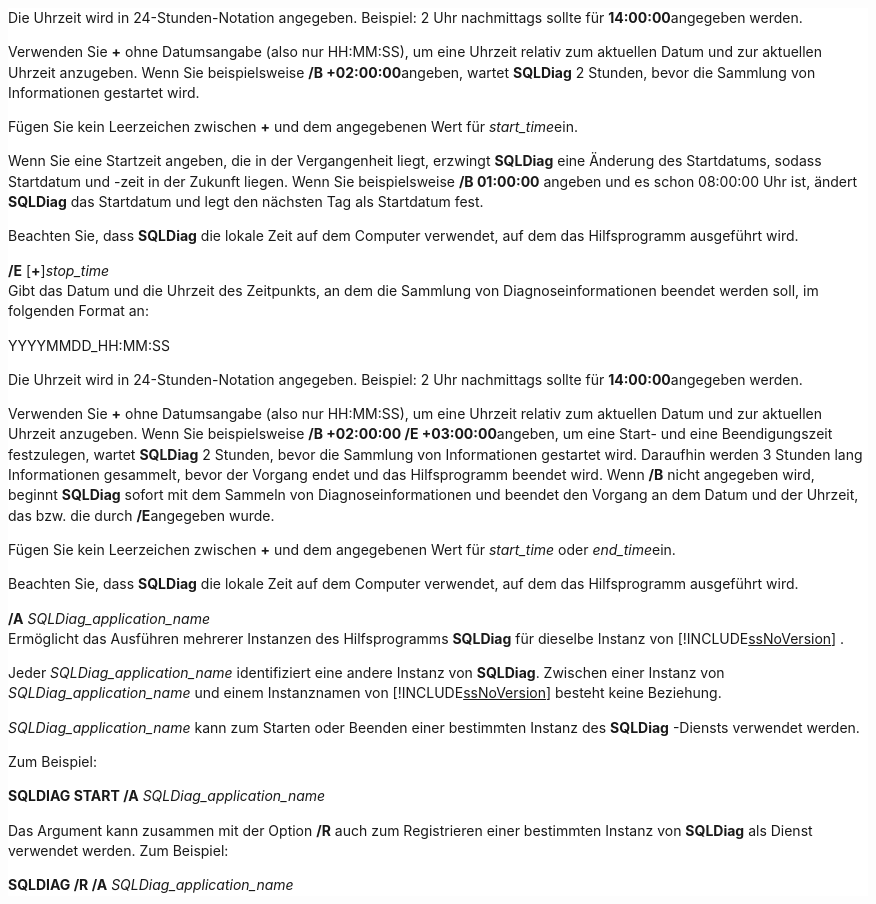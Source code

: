  Die Uhrzeit wird in 24-Stunden-Notation angegeben. Beispiel: 2 Uhr nachmittags sollte für **14:00:00**angegeben werden.  
  
 Verwenden Sie **+** ohne Datumsangabe (also nur HH:MM:SS), um eine Uhrzeit relativ zum aktuellen Datum und zur aktuellen Uhrzeit anzugeben. Wenn Sie beispielsweise **/B +02:00:00**angeben, wartet **SQLDiag** 2 Stunden, bevor die Sammlung von Informationen gestartet wird.  
  
 Fügen Sie kein Leerzeichen zwischen **+** und dem angegebenen Wert für *start_time*ein.  
  
 Wenn Sie eine Startzeit angeben, die in der Vergangenheit liegt, erzwingt **SQLDiag** eine Änderung des Startdatums, sodass Startdatum und -zeit in der Zukunft liegen. Wenn Sie beispielsweise **/B 01:00:00** angeben und es schon 08:00:00 Uhr ist, ändert **SQLDiag** das Startdatum und legt den nächsten Tag als Startdatum fest.  
  
 Beachten Sie, dass **SQLDiag** die lokale Zeit auf dem Computer verwendet, auf dem das Hilfsprogramm ausgeführt wird.  
  
 **/E** [**+**]*stop_time*  
 Gibt das Datum und die Uhrzeit des Zeitpunkts, an dem die Sammlung von Diagnoseinformationen beendet werden soll, im folgenden Format an:  
  
 YYYYMMDD_HH:MM:SS  
  
 Die Uhrzeit wird in 24-Stunden-Notation angegeben. Beispiel: 2 Uhr nachmittags sollte für **14:00:00**angegeben werden.  
  
 Verwenden Sie **+** ohne Datumsangabe (also nur HH:MM:SS), um eine Uhrzeit relativ zum aktuellen Datum und zur aktuellen Uhrzeit anzugeben. Wenn Sie beispielsweise **/B +02:00:00 /E +03:00:00**angeben, um eine Start- und eine Beendigungszeit festzulegen, wartet **SQLDiag** 2 Stunden, bevor die Sammlung von Informationen gestartet wird. Daraufhin werden 3 Stunden lang Informationen gesammelt, bevor der Vorgang endet und das Hilfsprogramm beendet wird. Wenn **/B** nicht angegeben wird, beginnt **SQLDiag** sofort mit dem Sammeln von Diagnoseinformationen und beendet den Vorgang an dem Datum und der Uhrzeit, das bzw. die durch **/E**angegeben wurde.  
  
 Fügen Sie kein Leerzeichen zwischen **+** und dem angegebenen Wert für *start_time* oder *end_time*ein.  
  
 Beachten Sie, dass **SQLDiag** die lokale Zeit auf dem Computer verwendet, auf dem das Hilfsprogramm ausgeführt wird.  
  
 **/A**  *SQLDiag_application_name*  
 Ermöglicht das Ausführen mehrerer Instanzen des Hilfsprogramms **SQLDiag** für dieselbe Instanz von [!INCLUDE[ssNoVersion](../includes/ssnoversion-md.md)] .  
  
 Jeder *SQLDiag_application_name* identifiziert eine andere Instanz von **SQLDiag**. Zwischen einer Instanz von *SQLDiag_application_name* und einem Instanznamen von [!INCLUDE[ssNoVersion](../includes/ssnoversion-md.md)] besteht keine Beziehung.  
  
 *SQLDiag_application_name* kann zum Starten oder Beenden einer bestimmten Instanz des **SQLDiag** -Diensts verwendet werden.  
  
 Zum Beispiel:  
  
 **SQLDIAG START /A**  *SQLDiag_application_name*  
  
 Das Argument kann zusammen mit der Option **/R** auch zum Registrieren einer bestimmten Instanz von **SQLDiag** als Dienst verwendet werden. Zum Beispiel:  
  
 **SQLDIAG /R /A** *SQLDiag_application_name*  
  